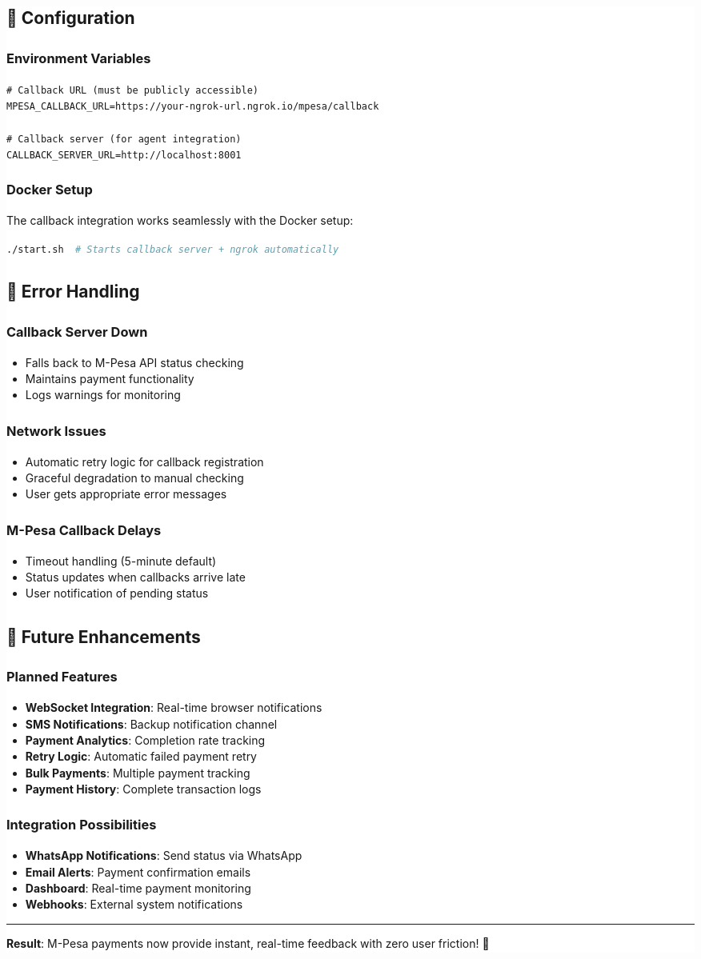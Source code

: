 ## 🔧 Configuration

### Environment Variables
```env
# Callback URL (must be publicly accessible)
MPESA_CALLBACK_URL=https://your-ngrok-url.ngrok.io/mpesa/callback

# Callback server (for agent integration)
CALLBACK_SERVER_URL=http://localhost:8001
```

### Docker Setup
The callback integration works seamlessly with the Docker setup:
```bash
./start.sh  # Starts callback server + ngrok automatically
```

## 🚨 Error Handling

### Callback Server Down
- Falls back to M-Pesa API status checking
- Maintains payment functionality
- Logs warnings for monitoring

### Network Issues
- Automatic retry logic for callback registration
- Graceful degradation to manual checking
- User gets appropriate error messages

### M-Pesa Callback Delays
- Timeout handling (5-minute default)
- Status updates when callbacks arrive late
- User notification of pending status

## 🔮 Future Enhancements

### Planned Features
- **WebSocket Integration**: Real-time browser notifications
- **SMS Notifications**: Backup notification channel
- **Payment Analytics**: Completion rate tracking
- **Retry Logic**: Automatic failed payment retry
- **Bulk Payments**: Multiple payment tracking
- **Payment History**: Complete transaction logs

### Integration Possibilities
- **WhatsApp Notifications**: Send status via WhatsApp
- **Email Alerts**: Payment confirmation emails
- **Dashboard**: Real-time payment monitoring
- **Webhooks**: External system notifications

---

**Result**: M-Pesa payments now provide instant, real-time feedback with zero user friction! 🚀
